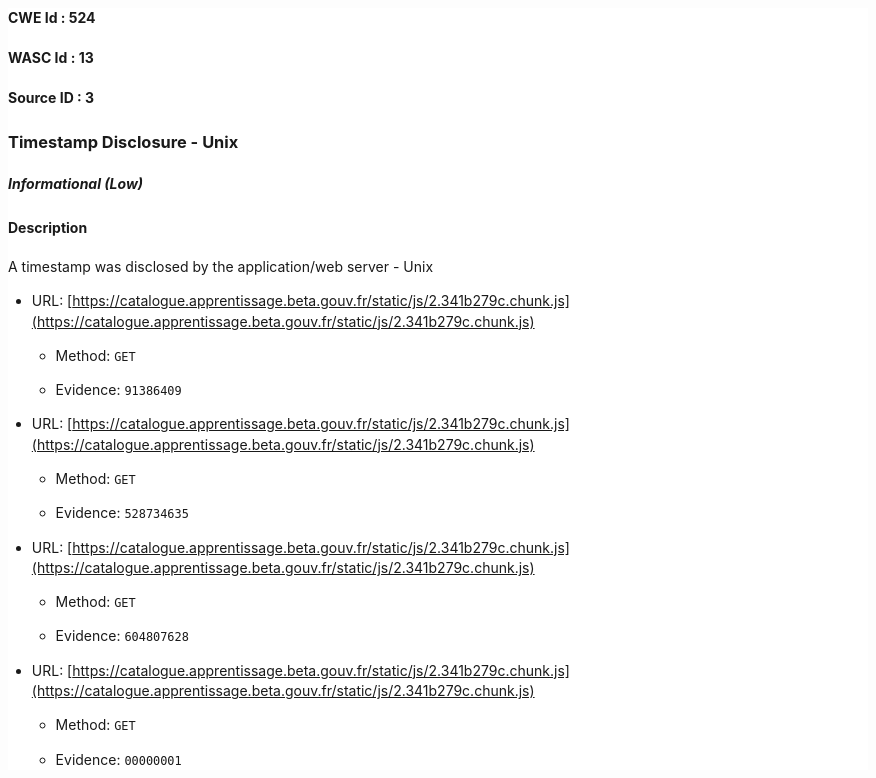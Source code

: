   
#### CWE Id : 524
  
#### WASC Id : 13
  
#### Source ID : 3

  
  
  
  
### Timestamp Disclosure - Unix
##### Informational (Low)
  
  
  
  
#### Description
<p>A timestamp was disclosed by the application/web server - Unix</p>
  
  
  
* URL: [https://catalogue.apprentissage.beta.gouv.fr/static/js/2.341b279c.chunk.js](https://catalogue.apprentissage.beta.gouv.fr/static/js/2.341b279c.chunk.js)
  
  
  * Method: `GET`
  
  
  * Evidence: `91386409`
  
  
  
  
* URL: [https://catalogue.apprentissage.beta.gouv.fr/static/js/2.341b279c.chunk.js](https://catalogue.apprentissage.beta.gouv.fr/static/js/2.341b279c.chunk.js)
  
  
  * Method: `GET`
  
  
  * Evidence: `528734635`
  
  
  
  
* URL: [https://catalogue.apprentissage.beta.gouv.fr/static/js/2.341b279c.chunk.js](https://catalogue.apprentissage.beta.gouv.fr/static/js/2.341b279c.chunk.js)
  
  
  * Method: `GET`
  
  
  * Evidence: `604807628`
  
  
  
  
* URL: [https://catalogue.apprentissage.beta.gouv.fr/static/js/2.341b279c.chunk.js](https://catalogue.apprentissage.beta.gouv.fr/static/js/2.341b279c.chunk.js)
  
  
  * Method: `GET`
  
  
  * Evidence: `00000001`
  
  
  